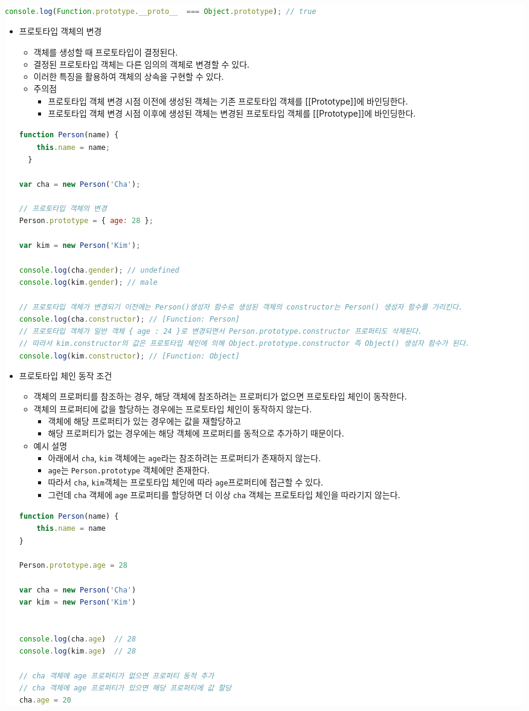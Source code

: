   ```javascript
  console.log(Function.prototype.__proto__  === Object.prototype); // true
  ```

  

- 프로토타입 객체의 변경

  - 객체를 생성할 때 프로토타입이 결정된다.
  - 결정된 프로토타입 객체는 다른 임의의 객체로 변경할 수 있다.
  - 이러한 특징을 활용하여 객체의 상속을 구현할 수 있다.
  - 주의점
    - 프로토타입 객체 변경 시점 이전에 생성된 객체는 기존 프로토타입 객체를 [[Prototype]]에 바인딩한다.
    - 프로토타입 객체 변경 시점 이후에 생성된 객체는 변경된 프로토타입 객체를 [[Prototype]]에 바인딩한다.

  ```javascript
  function Person(name) {
      this.name = name;
    }
    
  var cha = new Person('Cha');
  
  // 프로토타입 객체의 변경
  Person.prototype = { age: 28 };
  
  var kim = new Person('Kim');
  
  console.log(cha.gender); // undefined
  console.log(kim.gender); // male
  
  // 프로토타입 객체가 변경되기 이전에는 Person()생성자 함수로 생성된 객체의 constructor는 Person() 생성자 함수를 가리킨다.
  console.log(cha.constructor); // [Function: Person]
  // 프로토타입 객체가 일반 객체 { age : 24 }로 변경되면서 Person.prototype.constructor 프로퍼티도 삭제된다.
  // 따라서 kim.constructor의 값은 프로토타입 체인에 의해 Object.prototype.constructor 즉 Object() 생성자 함수가 된다.
  console.log(kim.constructor); // [Function: Object]
  ```



- 프로토타입 체인 동작 조건

  - 객체의 프로퍼티를 참조하는 경우, 해당 객체에 참조하려는 프로퍼티가 없으면 프로토타입 체인이 동작한다.
  - 객체의 프로퍼티에 값을 할당하는 경우에는 프로토타입 체인이 동작하지 않는다.
    - 객체에 해당 프로퍼티가 있는 경우에는 값을 재할당하고
    - 해당 프로퍼티가 없는 경우에는 해당 객체에 프로퍼티를 동적으로 추가하기 때문이다.
  - 예시 설명
    - 아래에서 `cha`, `kim` 객체에는 `age`라는 참조하려는 프로퍼티가 존재하지 않는다.
    - `age`는 `Person.prototype` 객체에만 존재한다.
    - 따라서  `cha`, `kim`객체는 프로토타입 체인에 따라 `age`프로퍼티에 접근할 수 있다.
    - 그런데 `cha` 객체에 `age` 프로퍼티를 할당하면 더 이상 `cha` 객체는 프로토타입 체인을 따라기지 않는다.

  ```javascript
  function Person(name) {
      this.name = name
  }
  
  Person.prototype.age = 28
  
  var cha = new Person('Cha')
  var kim = new Person('Kim')
  
  
  console.log(cha.age)	// 28
  console.log(kim.age)	// 28
  
  // cha 객체에 age 프로퍼티가 없으면 프로퍼티 동적 추가
  // cha 객체에 age 프로퍼티가 있으면 해당 프로퍼티에 값 할당
  cha.age = 20
  
  ```